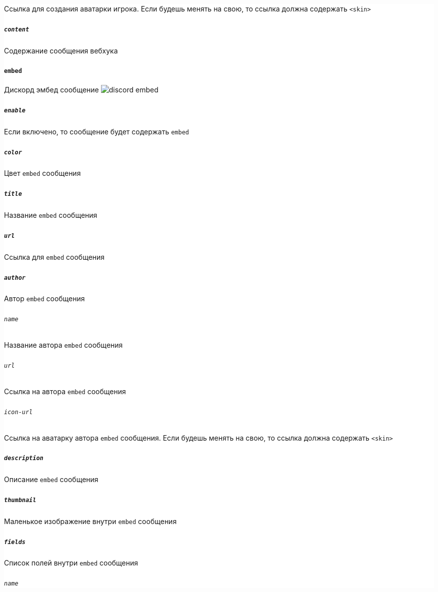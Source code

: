 Ссылка для создания аватарки игрока. Если будешь менять на свою, то ссылка должна содержать `<skin>`

##### `content`

Содержание сообщения вебхука

#### `embed`

Дискорд эмбед сообщение
![discord embed](/discordembed.png)

##### `enable`

Если включено, то сообщение будет содержать `embed`

##### `color`

Цвет `embed` сообщения

##### `title`

Название `embed` сообщения

##### `url`

Ссылка для `embed` сообщения

##### `author`

Автор `embed` сообщения

###### `name`

Название автора `embed` сообщения

###### `url`

Ссылка на автора `embed` сообщения

###### `icon-url`

Ссылка на аватарку автора `embed` сообщения. Если будешь менять на свою, то ссылка должна содержать `<skin>`

##### `description`

Описание `embed` сообщения

##### `thumbnail`

Маленькое изображение внутри `embed` сообщения

##### `fields`

Список полей внутри `embed` сообщения

###### `name`
